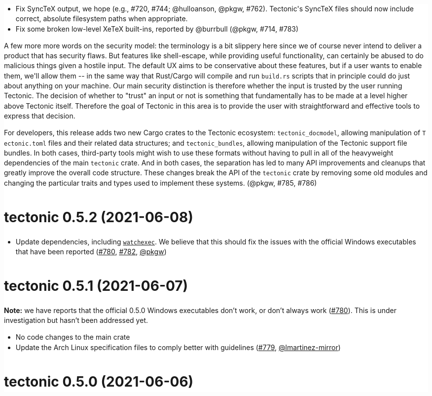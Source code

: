 - Fix SyncTeX output, we hope (e.g., #720, #744; @hulloanson, @pkgw, #762).
  Tectonic's SyncTeX files should now include correct, absolute filesystem paths
  when appropriate.
- Fix some broken low-level XeTeX built-ins, reported by @burrbull (@pkgw, #714,
  #783)

A few more more words on the security model: the terminology is a bit slippery
here since we of course never intend to deliver a product that has security
flaws. But features like shell-escape, while providing useful functionality, can
certainly be abused to do malicious things given a hostile input. The default UX
aims to be conservative about these features, but if a user wants to enable
them, we'll allow them -- in the same way that Rust/Cargo will compile and run
`build.rs` scripts that in principle could do just about anything on your
machine. Our main security distinction is therefore whether the input is trusted
by the user running Tectonic. The decision of whether to "trust" an input or not
is something that fundamentally has to be made at a level higher above Tectonic
itself. Therefore the goal of Tectonic in this area is to provide the user with
straightforward and effective tools to express that decision.

For developers, this release adds two new Cargo crates to the Tectonic
ecosystem: `tectonic_docmodel`, allowing manipulation of `Tectonic.toml` files
and their related data structures; and `tectonic_bundles`, allowing manipulation
of the Tectonic support file bundles. In both cases, third-party tools might
wish to use these formats without having to pull in all of the heavyweight
dependencies of the main `tectonic` crate. And in both cases, the separation has
led to many API improvements and cleanups that greatly improve the overall code
structure. These changes break the API of the `tectonic` crate by removing some
old modules and changing the particular traits and types used to implement these
systems. (@pkgw, #785, #786)


# tectonic 0.5.2 (2021-06-08)

- Update dependencies, including [`watchexec`]. We believe that this should fix
  the issues with the official Windows executables that have been reported
  ([#780], [#782], [@pkgw])

[`watchexec`]: https://github.com/watchexec/watchexec
[#780]: https://github.com/tectonic-typesetting/tectonic/issues/780
[#782]: https://github.com/tectonic-typesetting/tectonic/pull/782
[@pkgw]: https://github.com/pkgw


# tectonic 0.5.1 (2021-06-07)

**Note:** we have reports that the official 0.5.0 Windows executables don’t
work, or don’t always work ([#780]). This is under investigation but hasn’t been
addressed yet.

- No code changes to the main crate
- Update the Arch Linux specification files to comply better with guidelines
  ([#779], [@lmartinez-mirror])

[#779]: https://github.com/tectonic-typesetting/tectonic/pull/779
[@lmartinez-mirror]: https://github.com/lmartinez-mirror
[#780]: https://github.com/tectonic-typesetting/tectonic/issues/780


# tectonic 0.5.0 (2021-06-06)


[@CraftSpider]: https://github.com/CraftSpider
[#1064]: https://github.com/tectonic-typesetting/tectonic/pull/1064
[#1065]: https://github.com/tectonic-typesetting/tectonic/pull/1065
[#1068]: https://github.com/tectonic-typesetting/tectonic/pull/1068
[#1076]: https://github.com/tectonic-typesetting/tectonic/pull/1076
[#1077]: https://github.com/tectonic-typesetting/tectonic/pull/1077
[#1083]: https://github.com/tectonic-typesetting/tectonic/pull/1083
[#1084]: https://github.com/tectonic-typesetting/tectonic/pull/1084
[#1089]: https://github.com/tectonic-typesetting/tectonic/pull/1089
[#1092]: https://github.com/tectonic-typesetting/tectonic/pull/1092
[#1103]: https://github.com/tectonic-typesetting/tectonic/pull/1103
[#1111]: https://github.com/tectonic-typesetting/tectonic/pull/1111
[#1116]: https://github.com/tectonic-typesetting/tectonic/pull/1116
[#1119]: https://github.com/tectonic-typesetting/tectonic/pull/1119
[#1120]: https://github.com/tectonic-typesetting/tectonic/pull/1120
[#1127]: https://github.com/tectonic-typesetting/tectonic/pull/1127
[#1129]: https://github.com/tectonic-typesetting/tectonic/pull/1129
[#1132]: https://github.com/tectonic-typesetting/tectonic/pull/1132
[@bryango]: https://github.com/bryango
[@rm-dr]: https://github.com/rm-dr
[@ColeFrench]: https://github.com/ColeFrench
[@goyalyashpal]: https://github.com/goyalyashpal
[@eljamm]: https://github.com/eljamm
[@felixonmars]: https://github.com/felixonmars
[#1003]: https://github.com/tectonic-typesetting/tectonic/issues/1003
[#1053]: https://github.com/tectonic-typesetting/tectonic/pull/1053
[#1054]: https://github.com/tectonic-typesetting/tectonic/issues/1054
[#1055]: https://github.com/tectonic-typesetting/tectonic/pull/1055
[@giammirove]: https://github.com/giammirove
[@CraftSpider]: https://github.com/CraftSpider
[@m-haug]: https://github.com/m-haug
[@xinslu]: https://github.com/xinslu
[#1032]: https://github.com/tectonic-typesetting/tectonic/pull/1032
[#1036]: https://github.com/tectonic-typesetting/tectonic/pull/1036
[#1037]: https://github.com/tectonic-typesetting/tectonic/pull/1037
[#1039]: https://github.com/tectonic-typesetting/tectonic/pull/1039
[#1042]: https://github.com/tectonic-typesetting/tectonic/pull/1042
[#1043]: https://github.com/tectonic-typesetting/tectonic/pull/1043
[#1052]: https://github.com/tectonic-typesetting/tectonic/pull/1052
[@CraftSpider]: https://github.com/CraftSpider
[@Mrmaxmeier]: https://github.com/Mrmaxmeier
[@xinslu]: https://github.com/xinslu
[tectonic-on-arXiv]: https://github.com/Mrmaxmeier/tectonic-on-arXiv
[#1040]: https://github.com/tectonic-typesetting/tectonic/issues/1040
[#1041]: https://github.com/tectonic-typesetting/tectonic/pull/1041
[#1042]: https://github.com/tectonic-typesetting/tectonic/pull/1042
[@LudvigHz]: https://github.com/LudvigHz
[@CraftSpider]: https://github.com/CraftSpider
[`tectonic -X init`]: https://tectonic-typesetting.github.io/book/latest/v2cli/init.html
[`tectonic -X new`]: https://tectonic-typesetting.github.io/book/latest/v2cli/new.html
[`shell-escape-cwd`]: https://tectonic-typesetting.github.io/book/latest/v2cli/compile.html#unstable-options
[#983]: https://github.com/tectonic-typesetting/tectonic/pull/983
[#966]: https://github.com/tectonic-typesetting/tectonic/pull/966
[#933]: https://github.com/tectonic-typesetting/tectonic/issues/933
[@caiogeraldes]: https://github.com/caiogeraldes
[@mskblackbelt]: https://github.com/mskblackbelt
[`cargo-vcpkg`]: https://crates.io/crates/cargo-vcpkg
[vcpkg]: https://vcpkg.io/
[Tectonopedia]: https://github.com/tectonic-typesetting/tectonopedia
[`cargo clippy`]: https://github.com/rust-lang/rust-clippy
[tt-weave]: https://github.com/tectonic-typesetting/tt-weave
[#961]: https://github.com/tectonic-typesetting/tectonic/pull/961
[#1016]: https://github.com/tectonic-typesetting/tectonic/pull/1016
[#1033]: https://github.com/tectonic-typesetting/tectonic/pull/1033
[#1038]: https://github.com/tectonic-typesetting/tectonic/pull/1038
[@CraftSpider]: https://github.com/CraftSpider
[auctex]: https://tectonic-typesetting.github.io/book/latest/howto/auctex-setup/
[tt-weave]: https://github.com/tectonic-typesetting/tt-weave/
[xap]: https://stacks.fullyjustified.net/xap/2022.0/
[ttp]: https://www.worldcat.org/title/876762639
[tt-weave]: https://github.com/pkgw/tt-weave/
[excl]: https://github.com/tectonic-typesetting/tectonic/releases/tag/tectonic_engine_xetex%400.3.0
[edcl]: https://github.com/tectonic-typesetting/tectonic/releases/tag/tectonic_engine_xdvipdfmx%400.2.0
[pinot]: https://crates.io/crates/pinot
[@dfrg]: https://github.com/dfrg
[#843]: https://github.com/tectonic-typesetting/tectonic/issues/843
[#844]: https://github.com/tectonic-typesetting/tectonic/issues/844
[#845]: https://github.com/tectonic-typesetting/tectonic/pull/845
[#847]: https://github.com/tectonic-typesetting/tectonic/pull/847
[#865]: https://github.com/tectonic-typesetting/tectonic/pull/865
[#868]: https://github.com/tectonic-typesetting/tectonic/pull/868
[s2h]: https://crates.io/crates/tectonic_engine_spx2html
[xf]: https://crates.io/crates/tectonic_xetex_format
[persistent URL]: https://purl.prod.archive.org/help
[@rikhuijzer]: https://github.com/rikhuijzer
[#832]: https://github.com/tectonic-typesetting/tectonic/pull/832
[#833]: https://github.com/tectonic-typesetting/tectonic/pull/833
[tectonic-relay-service]: https://github.com/tectonic-typesetting/tectonic-relay-service
[tectonic-cloud-infra]: https://github.com/tectonic-typesetting/tectonic-cloud-infra
[`tectonic -X dump`]: https://tectonic-typesetting.github.io/book/latest/v2cli/dump.html
[sp]: https://tectonic-typesetting.github.io/book/latest/v2cli/compile.html#unstable-options
[#796]: https://github.com/tectonic-typesetting/tectonic/issues/796
[#802]: https://github.com/tectonic-typesetting/tectonic/pull/802
[#803]: https://github.com/tectonic-typesetting/tectonic/pull/803
[#804]: https://github.com/tectonic-typesetting/tectonic/pull/804
[@ralismark]: https://github.com/ralismark
[biber]: http://biblatex-biber.sourceforge.net/
[i38]: https://github.com/tectonic-typesetting/tectonic/issues/38
[minted]: https://ctan.org/pkg/minted
[#708]: https://github.com/tectonic-typesetting/tectonic/pull/708
[@ralismark]: https://github.com/ralismark
[unstable option]: https://tectonic-typesetting.github.io/book/latest/v2cli/compile.html#unstable-options
[“V1”]: https://tectonic-typesetting.github.io/book/latest/ref/v1cli.html
[“V2”]: https://tectonic-typesetting.github.io/book/latest/ref/v2cli.html
[`Tectonic.toml`]: https://tectonic-typesetting.github.io/book/latest/ref/tectonic-toml.html
[crate]: https://doc.rust-lang.org/book/ch07-01-packages-and-crates.html
[Cranko]: https://pkgw.github.io/cranko/
[jitv]: https://pkgw.github.io/cranko/book/latest/jit-versioning/index.html
[monorepo]: https://en.wikipedia.org/wiki/Monorepo
[`tectonic::driver`]: https://docs.rs/tectonic/*/tectonic/driver/index.html
[#109]: https://github.com/tectonic-typesetting/tectonic/issues/109
[#719]: https://github.com/tectonic-typesetting/tectonic/issues/719
[#745]: https://github.com/tectonic-typesetting/tectonic/issues/745
[#749]: https://github.com/tectonic-typesetting/tectonic/issues/749
[#752]: https://github.com/tectonic-typesetting/tectonic/issues/752
[#754]: https://github.com/tectonic-typesetting/tectonic/issues/754
[#733]: https://github.com/tectonic-typesetting/tectonic/pull/733
[#734]: https://github.com/tectonic-typesetting/tectonic/pull/734
[#746]: https://github.com/tectonic-typesetting/tectonic/pull/746
[#753]: https://github.com/tectonic-typesetting/tectonic/pull/753
[#758]: https://github.com/tectonic-typesetting/tectonic/pull/758
[#759]: https://github.com/tectonic-typesetting/tectonic/pull/759
[@sslab-gatech]: https://github.com/sslab-gatech
[@jeffa5]: https://github.com/jeffa5
[tl2020.0]: https://www.tug.org/texlive/
[XeTeX]: https://tug.org/xetex/
[tectonic-staging]: https://github.com/tectonic-typesetting/tectonic-staging
[vcpkg]: https://github.com/microsoft/vcpkg
[vcpkg-issue]: https://github.com/tectonic-typesetting/tectonic/issues/668
[Cranko]: https://github.com/pkgw/cranko
[jitv]: https://pkgw.github.io/cranko/book/latest/jit-versioning/